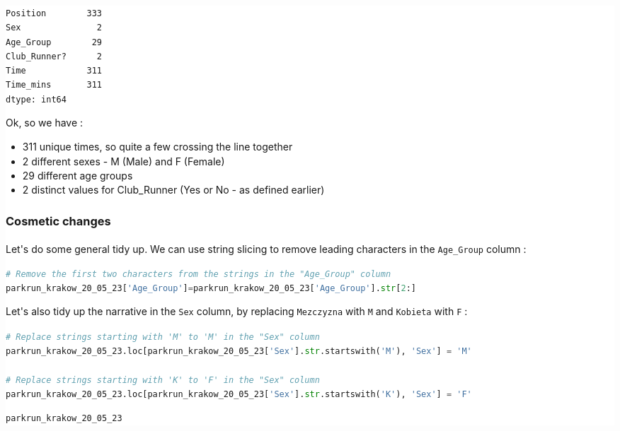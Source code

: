 


    Position        333
    Sex               2
    Age_Group        29
    Club_Runner?      2
    Time            311
    Time_mins       311
    dtype: int64



Ok, so we have :
    
- 311 unique times, so quite a few crossing the line together
- 2 different sexes - M (Male) and F (Female)
- 29 different age groups
- 2 distinct values for Club_Runner (Yes or No - as defined earlier)

### Cosmetic changes

Let's do some general tidy up. We can use string slicing to remove leading characters in the `Age_Group` column :


```python
# Remove the first two characters from the strings in the "Age_Group" column
parkrun_krakow_20_05_23['Age_Group']=parkrun_krakow_20_05_23['Age_Group'].str[2:]
```

Let's also tidy up the narrative in the `Sex` column, by replacing `Mezczyzna` with `M` and `Kobieta` with `F` :


```python
# Replace strings starting with 'M' to 'M' in the "Sex" column
parkrun_krakow_20_05_23.loc[parkrun_krakow_20_05_23['Sex'].str.startswith('M'), 'Sex'] = 'M'

# Replace strings starting with 'K' to 'F' in the "Sex" column
parkrun_krakow_20_05_23.loc[parkrun_krakow_20_05_23['Sex'].str.startswith('K'), 'Sex'] = 'F'
```


```python
parkrun_krakow_20_05_23
```




<div>
<style scoped>
    .dataframe tbody tr th:only-of-type {
        vertical-align: middle;
    }

    .dataframe tbody tr th {
        vertical-align: top;
    }
